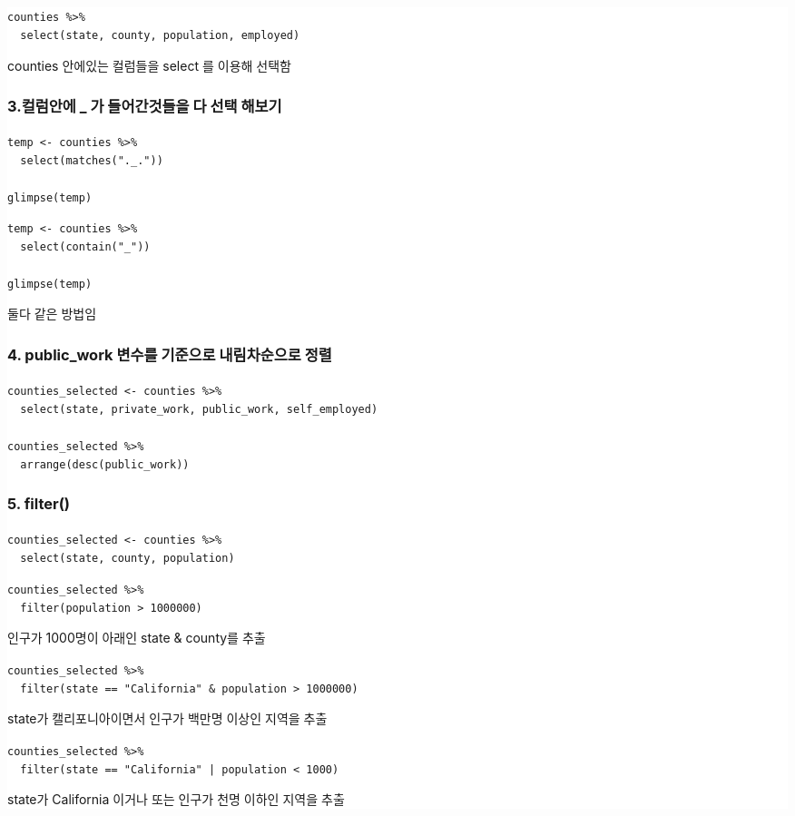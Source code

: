 ```
counties %>% 
  select(state, county, population, employed)
```
counties 안에있는 컬럼들을 select 를 이용해 선택함

### 3.컬럼안에 _ 가 들어간것들을 다 선택 해보기

```
temp <- counties %>% 
  select(matches("._."))

glimpse(temp)
```

```
temp <- counties %>% 
  select(contain("_"))

glimpse(temp)
```
둘다 같은 방법임

### 4. public_work 변수를 기준으로 내림차순으로 정렬
```
counties_selected <- counties %>%
  select(state, private_work, public_work, self_employed)

counties_selected %>% 
  arrange(desc(public_work))
```

### 5. filter()

```
counties_selected <- counties %>%
  select(state, county, population)
```

```
counties_selected %>% 
  filter(population > 1000000)
```
인구가 1000명이 아래인 state & county를 추출

```
counties_selected %>% 
  filter(state == "California" & population > 1000000)
```
state가 캘리포니아이면서 인구가 백만명 이상인 지역을 추출

```
counties_selected %>% 
  filter(state == "California" | population < 1000)
```
state가 California 이거나 또는 인구가 천명 이하인 지역을 추출
